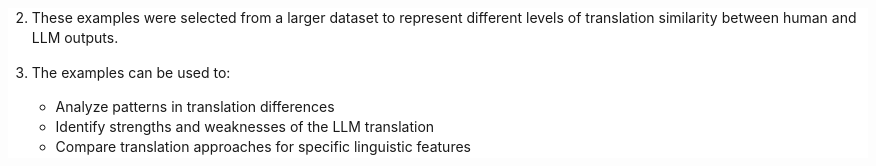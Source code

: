 2. These examples were selected from a larger dataset to represent different
   levels of translation similarity between human and LLM outputs.

3. The examples can be used to:
   - Analyze patterns in translation differences
   - Identify strengths and weaknesses of the LLM translation
   - Compare translation approaches for specific linguistic features
